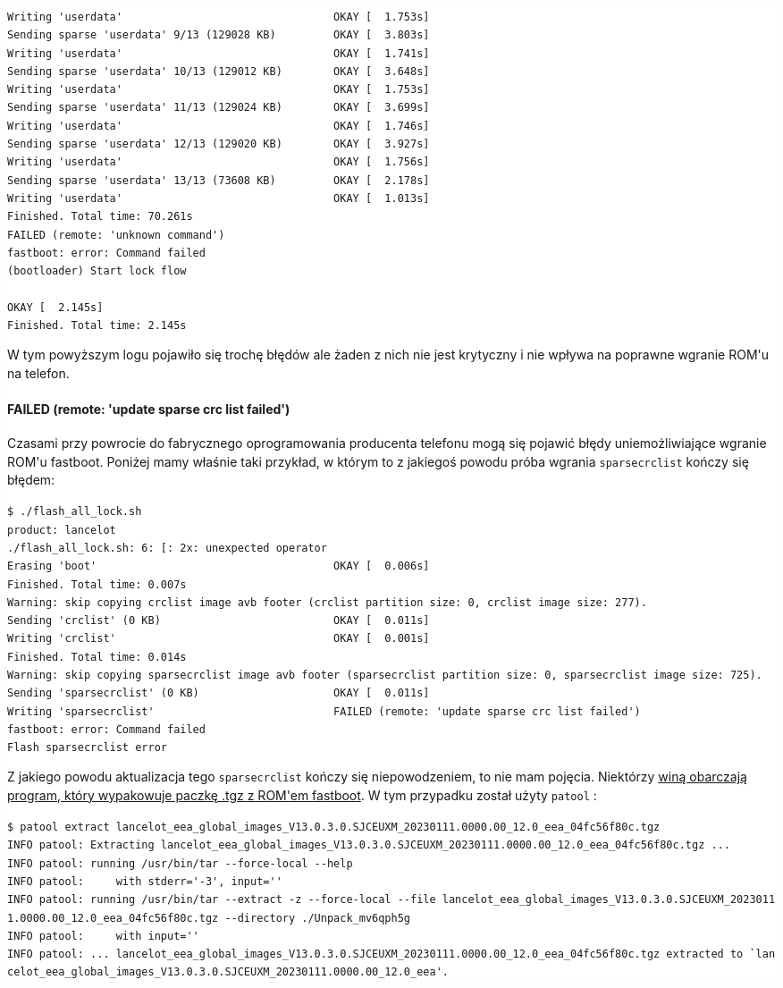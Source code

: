     Writing 'userdata'                                 OKAY [  1.753s]
    Sending sparse 'userdata' 9/13 (129028 KB)         OKAY [  3.803s]
    Writing 'userdata'                                 OKAY [  1.741s]
    Sending sparse 'userdata' 10/13 (129012 KB)        OKAY [  3.648s]
    Writing 'userdata'                                 OKAY [  1.753s]
    Sending sparse 'userdata' 11/13 (129024 KB)        OKAY [  3.699s]
    Writing 'userdata'                                 OKAY [  1.746s]
    Sending sparse 'userdata' 12/13 (129020 KB)        OKAY [  3.927s]
    Writing 'userdata'                                 OKAY [  1.756s]
    Sending sparse 'userdata' 13/13 (73608 KB)         OKAY [  2.178s]
    Writing 'userdata'                                 OKAY [  1.013s]
    Finished. Total time: 70.261s
    FAILED (remote: 'unknown command')
    fastboot: error: Command failed
    (bootloader) Start lock flow

    OKAY [  2.145s]
    Finished. Total time: 2.145s

W tym powyższym logu pojawiło się trochę błędów ale żaden z nich nie jest krytyczny i nie wpływa na
poprawne wgranie ROM'u na telefon.

#### FAILED (remote: 'update sparse crc list failed')

Czasami przy powrocie do fabrycznego oprogramowania producenta telefonu mogą się pojawić błędy
uniemożliwiające wgranie ROM'u fastboot. Poniżej mamy właśnie taki przykład, w którym to z jakiegoś
powodu próba wgrania `sparsecrclist` kończy się błędem:

    $ ./flash_all_lock.sh
    product: lancelot
    ./flash_all_lock.sh: 6: [: 2x: unexpected operator
    Erasing 'boot'                                     OKAY [  0.006s]
    Finished. Total time: 0.007s
    Warning: skip copying crclist image avb footer (crclist partition size: 0, crclist image size: 277).
    Sending 'crclist' (0 KB)                           OKAY [  0.011s]
    Writing 'crclist'                                  OKAY [  0.001s]
    Finished. Total time: 0.014s
    Warning: skip copying sparsecrclist image avb footer (sparsecrclist partition size: 0, sparsecrclist image size: 725).
    Sending 'sparsecrclist' (0 KB)                     OKAY [  0.011s]
    Writing 'sparsecrclist'                            FAILED (remote: 'update sparse crc list failed')
    fastboot: error: Command failed
    Flash sparsecrclist error

Z jakiego powodu aktualizacja tego `sparsecrclist` kończy się niepowodzeniem, to nie mam pojęcia.
Niektórzy [winą obarczają program, który wypakowuje paczkę .tgz z ROM'em fastboot][12]. W tym
przypadku został użyty `patool` :

    $ patool extract lancelot_eea_global_images_V13.0.3.0.SJCEUXM_20230111.0000.00_12.0_eea_04fc56f80c.tgz
    INFO patool: Extracting lancelot_eea_global_images_V13.0.3.0.SJCEUXM_20230111.0000.00_12.0_eea_04fc56f80c.tgz ...
    INFO patool: running /usr/bin/tar --force-local --help
    INFO patool:     with stderr='-3', input=''
    INFO patool: running /usr/bin/tar --extract -z --force-local --file lancelot_eea_global_images_V13.0.3.0.SJCEUXM_20230111.0000.00_12.0_eea_04fc56f80c.tgz --directory ./Unpack_mv6qph5g
    INFO patool:     with input=''
    INFO patool: ... lancelot_eea_global_images_V13.0.3.0.SJCEUXM_20230111.0000.00_12.0_eea_04fc56f80c.tgz extracted to `lancelot_eea_global_images_V13.0.3.0.SJCEUXM_20230111.0000.00_12.0_eea'.


[1]: https://c.mi.com/oc/miuidownload/detail?guide=2
[2]: https://xiaomifirmwareupdater.com/miui/lancelot/
[3]: https://xiaomifirmwareupdater.com/miui/lancelot/stable/V12.0.1.0.QJCEUXM/
[4]: /post/jak-zaktualizowac-firmware-custom-rom-w-smartfonach-xiaomi/
[5]: /post/jak-wgrac-twrp-recovery-i-magisk-w-xiaomi-redmi-9-galahad-lancelot/#utworzenie-kopi-zapasowej-flasha-telefonu
[6]: https://forum.xda-developers.com/t/guide-how-to-restore-imei-baseband-mac-fix-nvram-warning-and-fix-nvdata-corrupted-on-merlin-redmi-note-9-redmi-10x-4g.4230423/
[7]: /post/jak-odblokowac-bootloader-w-xiaomi-redmi-9-galahad-lancelot/
[8]: https://www.xiaomiflash.com/
[9]: https://en.miui.com/unlock/
[10]: /post/wirtualizacja-qemu-kvm-libvirt-na-debian-linux/
[11]: https://www.xiaomitool.com/V2/
[12]: https://www.reddit.com/r/Xiaomi/comments/xz9wly/error_on_miflash_tool_check_crc_failed_redmi_note/
[13]: https://xdaforums.com/t/solved-fastboot-flash-super-error-failed-remote-failed-to-check-sparse-crc.4429745/